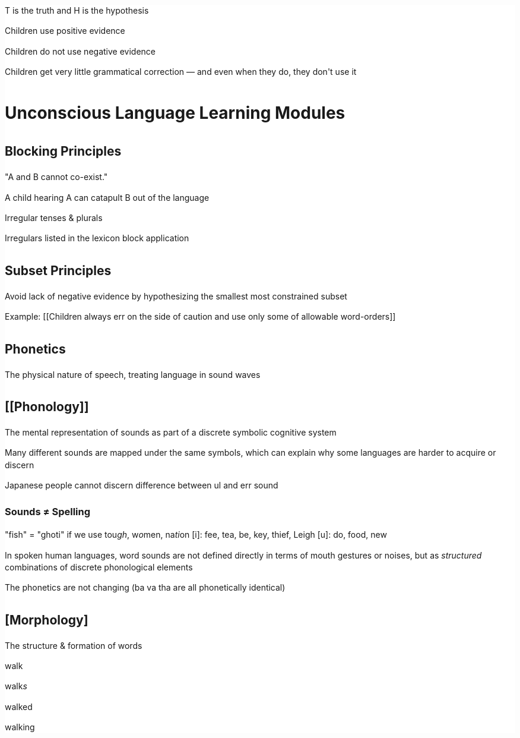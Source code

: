T is the truth and H is the hypothesis

Children use positive evidence

Children do not use negative evidence

Children get very little grammatical correction — and even when they do, they don't use it

# Unconscious Language Learning Modules

## Blocking Principles
"A and B cannot co-exist."

A child hearing A can catapult B out of the language

Irregular tenses & plurals

Irregulars listed in the lexicon block application

## Subset Principles
Avoid lack of negative evidence by hypothesizing the smallest most constrained subset

Example: [[Children always err on the side of caution and use only some of allowable word-orders]]

## Phonetics
The physical nature of speech, treating language in sound waves

## [[Phonology]]
The mental representation of sounds as part of a discrete symbolic cognitive system

Many different sounds are mapped under the same symbols, which can explain why some languages are harder to acquire or discern

Japanese people cannot discern difference between ul and err sound

### Sounds ≠ Spelling
"fish" = "ghoti" if we use tou*gh*, w*o*men, na*ti*on
[i]: fee, tea, be, key, thief, Leigh
[u]: do, food, new

In spoken human languages, word sounds are not defined directly in terms of mouth gestures or noises, but as _structured_ combinations of discrete phonological elements

The phonetics are not changing (ba va tha are all phonetically identical)

## [Morphology]
The structure & formation of words

walk

walk*s*

walked

walking
